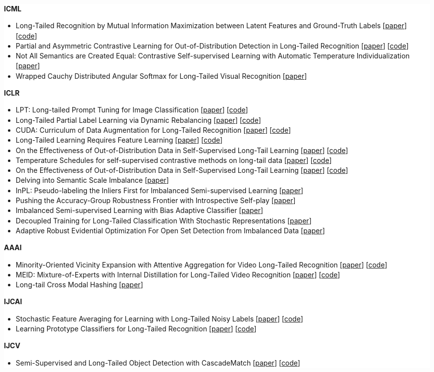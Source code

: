 **ICML** 
- Long-Tailed Recognition by Mutual Information Maximization between Latent Features and Ground-Truth Labels [[paper](https://arxiv.org/pdf/2305.01160.pdf)] [[code](https://github.com/bluecdm/Long-tailed-recognition)]
- Partial and Asymmetric Contrastive Learning for Out-of-Distribution Detection in Long-Tailed Recognition [[paper](https://proceedings.mlr.press/v162/wang22aq/wang22aq.pdf)] [[code](https://github.com/amazon-science/long-tailed-ood-detection)]
- Not All Semantics are Created Equal: Contrastive Self-supervised Learning with Automatic Temperature Individualization [[paper](https://arxiv.org/pdf/2305.11965.pdf)]
- Wrapped Cauchy Distributed Angular Softmax for Long-Tailed Visual Recognition [[paper](https://arxiv.org/pdf/2305.18732.pdf)]

**ICLR** 
- LPT: Long-tailed Prompt Tuning for Image Classification [[paper](https://arxiv.org/pdf/2210.01033.pdf)] [[code](https://github.com/DongSky/LPT)]
- Long-Tailed Partial Label Learning via Dynamic Rebalancing [[paper](https://arxiv.org/pdf/2302.05080.pdf)] [[code](https://github.com/MediaBrain-SJTU/RECORDS-LTPLL)]
- CUDA: Curriculum of Data Augmentation for Long-Tailed Recognition [[paper](https://arxiv.org/pdf/2302.05499.pdf)] [[code](https://github.com/sumyeongahn/CUDA_LTR)]
- Long-Tailed Learning Requires Feature Learning [[paper](https://openreview.net/pdf?id=S-h1oFv-mq)] [[code](https://github.com/xbresson/Long_Tailed_Learning_Requires_Feature_Learning)]
- On the Effectiveness of Out-of-Distribution Data in Self-Supervised Long-Tail Learning [[paper](https://openreview.net/pdf?id=v8JIQdiN9Sh)] [[code](https://github.com/JianhongBai/COLT)]
- Temperature Schedules for self-supervised contrastive methods on long-tail data [[paper](https://arxiv.org/pdf/2303.13664.pdf)] [[code](https://github.com/Annusha/temperature_schedules)]
- On the Effectiveness of Out-of-Distribution Data in Self-Supervised Long-Tail Learning [[paper](https://arxiv.org/pdf/2306.04934.pdf)] [[code](https://github.com/JianhongBai/COLT)]
- Delving into Semantic Scale Imbalance [[paper](https://arxiv.org/pdf/2212.14613.pdf)]
- InPL: Pseudo-labeling the Inliers First for Imbalanced Semi-supervised Learning [[paper](https://arxiv.org/pdf/2303.07269.pdf)]
- Pushing the Accuracy-Group Robustness Frontier with Introspective Self-play [[paper](https://arxiv.org/pdf/2302.05807.pdf)]
- Imbalanced Semi-supervised Learning with Bias Adaptive Classifier [[paper](https://openreview.net/pdf?id=rVM8wD2G7Dy)]
- Decoupled Training for Long-Tailed Classification With Stochastic Representations [[paper](https://arxiv.org/pdf/2304.09426.pdf)]
- Adaptive Robust Evidential Optimization For Open Set Detection from Imbalanced Data [[paper](https://openreview.net/pdf?id=3yJ-hcJBqe)]

**AAAI** 
- Minority-Oriented Vicinity Expansion with Attentive Aggregation for Video Long-Tailed Recognition [[paper](https://arxiv.org/pdf/2211.13471.pdf)] [[code](https://github.com/wjun0830/MOVE)]
- MEID: Mixture-of-Experts with Internal Distillation for Long-Tailed Video Recognition [[paper](https://ojs.aaai.org/index.php/AAAI/article/view/25230)] [[code](https://github.com/abcdvzz/MEID)]
- Long-tail Cross Modal Hashing [[paper](https://arxiv.org/pdf/2211.15162.pdf)]

**IJCAI** 
- Stochastic Feature Averaging for Learning with Long-Tailed Noisy Labels [[paper](http://palm.seu.edu.cn/weit/paper/IJCAI2023_SFA.pdf)] [[code](https://github.com/HotanLee/SFA)]
- Learning Prototype Classifiers for Long-Tailed Recognition [[paper](https://arxiv.org/pdf/2302.00491.pdf)] [[code](https://github.com/saurabhsharma1993/prototype-classifier-ltr)]

**IJCV** 
- Semi-Supervised and Long-Tailed Object Detection with CascadeMatch [[paper](https://arxiv.org/pdf/2305.14813.pdf)] [[code](https://github.com/yuhangzang/CascadeMatch)]
